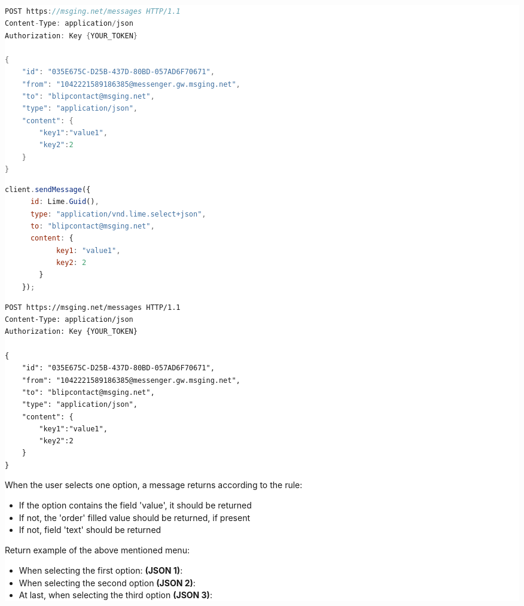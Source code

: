 ```csharp
POST https://msging.net/messages HTTP/1.1
Content-Type: application/json
Authorization: Key {YOUR_TOKEN}

{
    "id": "035E675C-D25B-437D-80BD-057AD6F70671",
    "from": "1042221589186385@messenger.gw.msging.net",
    "to": "blipcontact@msging.net",
    "type": "application/json",
    "content": {
        "key1":"value1",
        "key2":2
    }
}
```

```javascript
client.sendMessage({
      id: Lime.Guid(),
      type: "application/vnd.lime.select+json",
      to: "blipcontact@msging.net",
      content: {
            key1: "value1",
            key2: 2
        }
    });
```

```http
POST https://msging.net/messages HTTP/1.1
Content-Type: application/json
Authorization: Key {YOUR_TOKEN}

{
    "id": "035E675C-D25B-437D-80BD-057AD6F70671",
    "from": "1042221589186385@messenger.gw.msging.net",
    "to": "blipcontact@msging.net",
    "type": "application/json",
    "content": {
        "key1":"value1",
        "key2":2
    }
}
```
When the user selects one option, a message returns according to the rule:

- If the option contains the field 'value', it should be returned
- If not, the 'order' filled value should be returned, if present
- If not, field 'text' should be returned

Return example of the above mentioned menu:

- When selecting the first option: **(JSON 1)**:
- When selecting the second option **(JSON 2)**:
- At last, when selecting the third option **(JSON 3)**:
